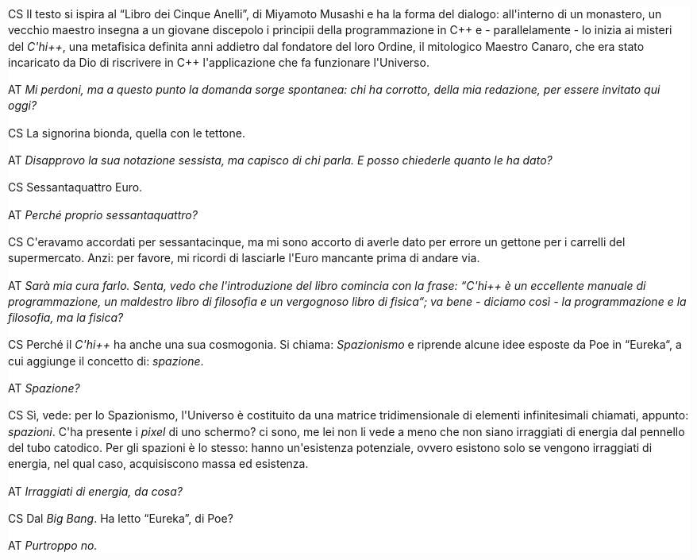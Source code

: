 <label>CS</label>
Il testo si ispira al “Libro dei Cinque Anelli”, di Miyamoto Musashi e ha la forma del dialogo: all'interno di un monastero, un vecchio maestro insegna a un giovane discepolo i principii della programmazione in C++ e - parallelamente - lo inizia ai misteri del *C'hi++*, una metafisica definita anni addietro dal fondatore del loro Ordine, il mitologico Maestro Canaro, che era stato incaricato da Dio di riscrivere in C++ l'applicazione che fa funzionare l'Universo.  

<label>AT</label>
*Mi perdoni, ma a questo punto la domanda sorge spontanea: chi ha corrotto, della mia redazione, per essere invitato qui oggi?*

<label>CS</label>
La signorina bionda, quella con le tettone.

<label>AT</label>
*Disapprovo la sua notazione sessista, ma capisco di chi parla. E posso chiederle quanto le ha dato?*

<label>CS</label>
Sessantaquattro Euro.

<label>AT</label>
*Perché proprio sessantaquattro?*

<label>CS</label>
C'eravamo accordati per sessantacinque, ma mi sono accorto di averle dato per errore un gettone per i carrelli del supermercato.
Anzi: per favore, mi ricordi di lasciarle l'Euro mancante prima di andare via.

<label>AT</label>
*Sarà mia cura farlo. Senta, vedo che l'introduzione del libro comincia con la frase: “C'hi++ è un eccellente manuale di programmazione, un maldestro libro di filosofia e un vergognoso libro di fisica“; va bene - diciamo così - la programmazione e la filosofia, ma la fisica?*

<label>CS</label>
Perché il *C'hi++* ha anche una sua cosmogonia.
Si chiama: *Spazionismo* e riprende alcune idee esposte da Poe in “Eureka“, a cui aggiunge il concetto di: *spazione*.

<label>AT</label>
*Spazione?*

<label>CS</label>
Sì, vede: per lo Spazionismo, l'Universo è costituito da una matrice tridimensionale di elementi infinitesimali chiamati, appunto: *spazioni*.
C'ha presente i *pixel* di uno schermo? ci sono, me lei non li vede a meno che non siano irraggiati di energia dal pennello del tubo catodico.
Per gli spazioni è lo stesso: hanno un'esistenza potenziale, ovvero esistono solo se vengono irraggiati di energia, nel qual caso, acquisiscono massa ed esistenza.

<label>AT</label>
*Irraggiati di energia, da cosa?*

<label>CS</label>
Dal *Big Bang*. Ha letto “Eureka”, di Poe?

<label>AT</label>
*Purtroppo no.*

